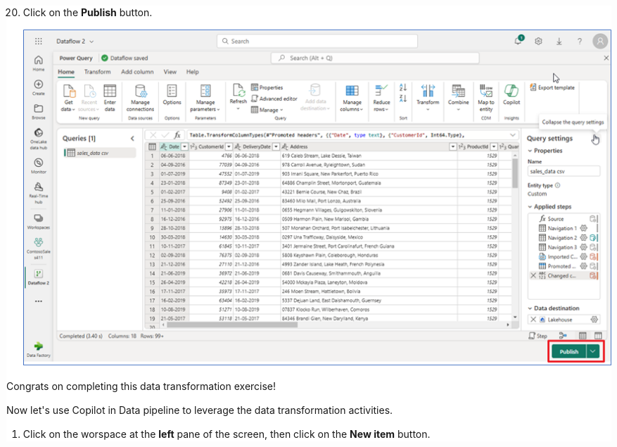 20. Click on the **Publish** button.

    ![](media/61.png)

Congrats on completing this data transformation exercise! 

Now let's use Copilot in Data pipeline to leverage the data transformation activities.

1. Click on the **<inject key= "WorkspaceName" enableCopy="false"/>** worspace at the **left** pane of the screen, then click on the **New item** button.
